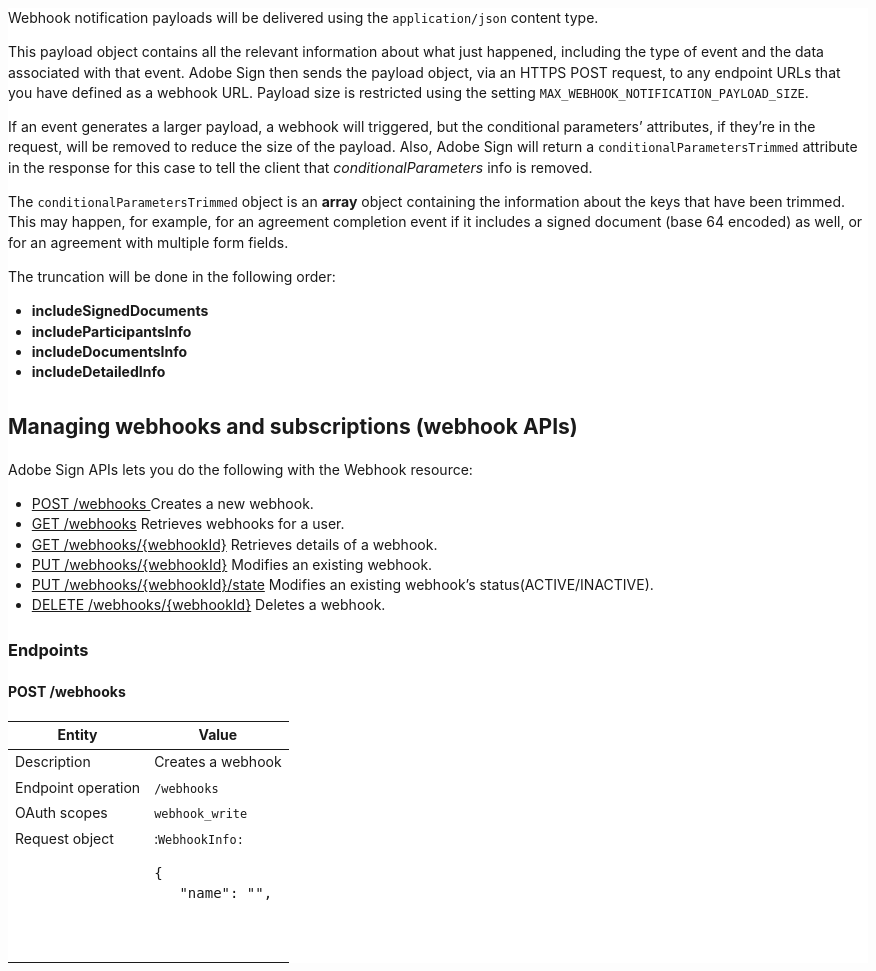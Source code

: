 Webhook notification payloads will be delivered using the `application/json` content type.

This payload object contains all the relevant information about what just happened, including the type of event and the data associated with that event. Adobe Sign then sends the payload object, via an HTTPS POST request, to any endpoint URLs that you have defined as a webhook URL. Payload size is restricted using the setting `MAX_WEBHOOK_NOTIFICATION_PAYLOAD_SIZE`.

If an event generates a larger payload, a webhook will triggered, but the conditional parameters&rsquo; attributes, if they&rsquo;re in the request, will be removed to reduce the size of the payload. Also, Adobe Sign will return a `conditionalParametersTrimmed` attribute in the response for this case to tell the client that _conditionalParameters_ info is removed.

The `conditionalParametersTrimmed` object is an **array** object containing the information about the keys that have been trimmed. This may happen, for example, for an agreement completion event if it includes a signed document (base 64 encoded) as well, or for an agreement with multiple form fields.

The truncation will be done in the following order:

- **includeSignedDocuments**
- **includeParticipantsInfo**
- **includeDocumentsInfo**
- **includeDetailedInfo**

## Managing webhooks and subscriptions (webhook APIs)

Adobe Sign APIs lets you do the following with the Webhook resource:

- [POST /webhooks ](#postwebhooks) Creates a new webhook.
- [GET /webhooks](#getwebhooks) Retrieves webhooks for a user.
- [GET /webhooks/{webhookId}](#getwebhookswebhookid) Retrieves details of a webhook.
- [PUT /webhooks/{webhookId}](#putwebhookswebhookid) Modifies an existing webhook.
- [PUT /webhooks/{webhookId}/state](#putwebhookswebhookidstate) Modifies an existing webhook&rsquo;s status(ACTIVE/INACTIVE).
- [DELETE /webhooks/{webhookId}](#deletewebhookswebhookid) Deletes a webhook.

### Endpoints

#### POST /webhooks

<table>
  <thead>
    <tr>
      <th>Entity</th>
      <th>Value</th>
    </tr>
  </thead>
  <tbody>
    <tr>
      <td>Description</td>
      <td>Creates a webhook</td>
    </tr>
    <tr>
      <td>Endpoint operation</td>
      <td><code>/webhooks</code></td>
    </tr>
    <tr>
      <td>OAuth scopes</td>
      <td><code>webhook_write</code></td>
    </tr>
    <tr>
      <td>Request object</td>
      <td>:<code>WebhookInfo:</code>
        <pre>
{
   "name": "",